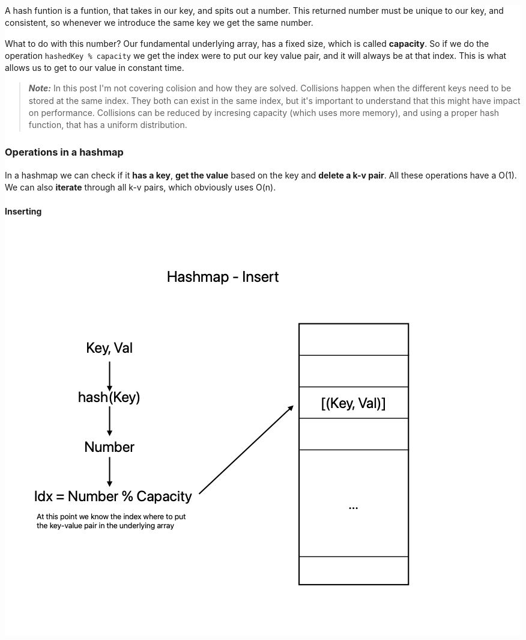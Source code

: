 A hash funtion is a funtion, that takes in our key, and spits out a number. This returned number must be unique to our key, and consistent, so whenever we introduce the same key we get the same number.

What to do with this number?
Our fundamental underlying array, has a fixed size, which is called **capacity**. So if we do the operation `hashedKey % capacity` we get the index were to put our key value pair, and it will always be at that index. This is what allows us to get to our value in constant time.

> **_Note:_**
In this post I'm not covering colision and how they are solved. Collisions happen when the different keys need to be stored at the same index. They both can exist in the same index, but it's important to understand that this might have impact on performance. Collisions can be reduced by incresing capacity (which uses more memory), and using a proper hash function, that has a uniform distribution.

### Operations in a hashmap

In a hashmap we can check if it **has a key**, **get the value** based on the key and **delete a k-v pair**. All these operations have a O(1). We can also **iterate** through all k-v pairs, which obviously uses O(n).

#### Inserting

![Alt text](image-7.png)
